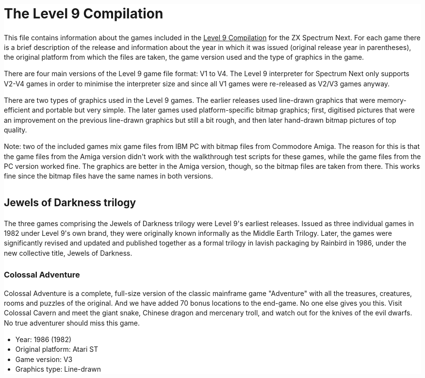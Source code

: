 # The Level 9 Compilation

This file contains information about the games included in the [Level 9
Compilation](README.md) for the ZX Spectrum Next. For each game there is a brief
description of the release and information about the year in which it was issued
(original release year in parentheses), the original platform from which the
files are taken, the game version used and the type of graphics in the game.

There are four main versions of the Level 9 game file format: V1 to V4. The
Level 9 interpreter for Spectrum Next only supports V2-V4 games in order to
minimise the interpreter size and since all V1 games were re-released as V2/V3
games anyway.

There are two types of graphics used in the Level 9 games. The earlier releases
used line-drawn graphics that were memory-efficient and portable but very
simple. The later games used platform-specific bitmap graphics; first, digitised
pictures that were an improvement on the previous line-drawn graphics but still
a bit rough, and then later hand-drawn bitmap pictures of top quality.

Note: two of the included games mix game files from IBM PC with bitmap files
from Commodore Amiga. The reason for this is that the game files from the Amiga
version didn't work with the walkthrough test scripts for these games, while the
game files from the PC version worked fine. The graphics are better in the Amiga
version, though, so the bitmap files are taken from there. This works fine since
the bitmap files have the same names in both versions.

## Jewels of Darkness trilogy

The three games comprising the Jewels of Darkness trilogy were Level 9's
earliest releases. Issued as three individual games in 1982 under Level 9's
own brand, they were originally known informally as the Middle Earth Trilogy.
Later, the games were significantly revised and updated and published together
as a formal trilogy in lavish packaging by Rainbird in 1986, under the new
collective title, Jewels of Darkness.

### Colossal Adventure

Colossal Adventure is a complete, full-size version of the classic mainframe
game "Adventure" with all the treasures, creatures, rooms and puzzles of the
original. And we have added 70 bonus locations to the end-game. No one else
gives you this. Visit Colossal Cavern and meet the giant snake, Chinese dragon
and mercenary troll, and watch out for the knives of the evil dwarfs. No true
adventurer should miss this game.

* Year: 1986 (1982)
* Original platform: Atari ST
* Game version: V3
* Graphics type: Line-drawn
